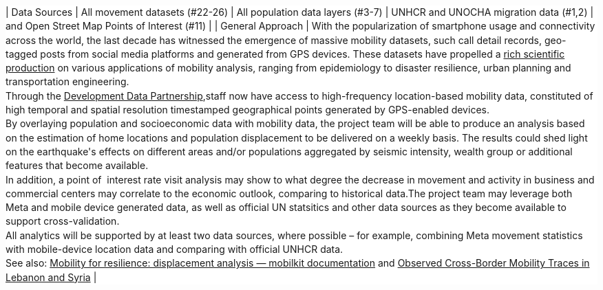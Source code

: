 | Data Sources        | All movement datasets (#22-26) \| All population data layers (#3-7) \| UNHCR and UNOCHA migration data (#1,2) \| and Open Street Map Points of Interest (#11)                                                                                                                                                                                                                                                                                                                                                                                                                                                                                                                                                                                                                                                                                                                                                                                                                                                                                                                                                                                                                                                                                                                                                                                                                                                                                                                                                                                                                                                                                                                                                                                                                                                                                                                                                                                                                                                                                                                                                                                                                                                                           |
| General Approach    | With the popularization of smartphone usage and connectivity across the world, the last decade has witnessed the emergence of massive mobility datasets, such call detail records, geo-tagged posts from social media platforms and generated from GPS devices. These datasets have propelled a [rich scientific production](https://www.semanticscholar.org/search?q=mobility%20data&sort=relevance) on various applications of mobility analysis, ranging from epidemiology to disaster resilience, urban planning and transportation engineering.<br>Through the [Development Data Partnership](https://datapartnership.org/),staff now have access to high-frequency location-based mobility data, constituted of high temporal and spatial resolution timestamped geographical points generated by GPS-enabled devices.<br> By overlaying population and socioeconomic data with mobility data, the project team will be able to produce an analysis based on the estimation of home locations and population displacement to be delivered on a weekly basis. The results could shed light on the earthquake's effects on different areas and/or populations aggregated by seismic intensity, wealth group or additional features that become available.<br> In addition, a point of  interest rate visit analysis may show to what degree the decrease in movement and activity in business and commercial centers may correlate to the economic outlook, comparing to historical data.The project team may leverage both Meta and mobile device generated data, as well as official UN statsitics and other data sources as they become available to support cross-validation. <br>All analytics will be supported by at least two data sources, where possible – for example, combining Meta movement statistics with mobile-device location data and comparing with official UNHCR data.<br>See also: [Mobility for resilience: displacement analysis &mdash; mobilkit documentation](https://mobilkit.readthedocs.io/en/latest/examples/M4R_02_DisplacementAnalysis.html) and [Observed Cross-Border Mobility Traces in Lebanon and Syria](https://datapartnership.org/syria-economic-monitor/notebooks/mobility/README.html) |